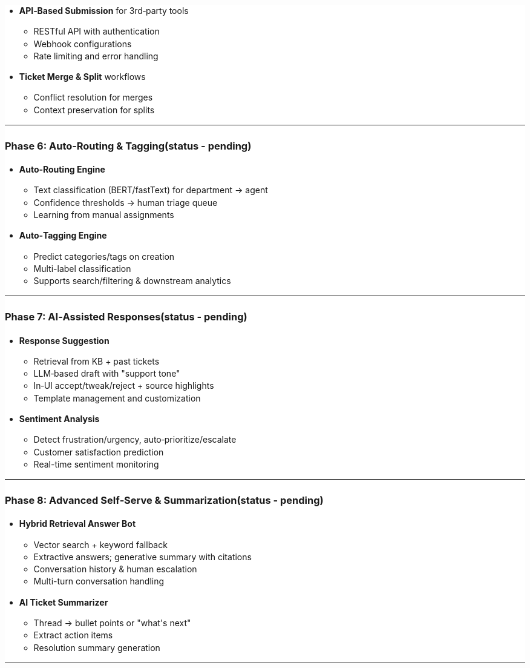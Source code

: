 * **API‑Based Submission** for 3rd‑party tools
  - RESTful API with authentication
  - Webhook configurations
  - Rate limiting and error handling

* **Ticket Merge & Split** workflows
  - Conflict resolution for merges
  - Context preservation for splits

---

### Phase 6: Auto‑Routing & Tagging(status - pending)

* **Auto‑Routing Engine**
  - Text classification (BERT/fastText) for department → agent
  - Confidence thresholds → human triage queue
  - Learning from manual assignments

* **Auto‑Tagging Engine**
  - Predict categories/tags on creation
  - Multi-label classification
  - Supports search/filtering & downstream analytics

---

### Phase 7: AI‑Assisted Responses(status - pending)

* **Response Suggestion**
  - Retrieval from KB + past tickets
  - LLM‑based draft with "support tone"
  - In‑UI accept/tweak/reject + source highlights
  - Template management and customization

* **Sentiment Analysis**
  - Detect frustration/urgency, auto‑prioritize/escalate
  - Customer satisfaction prediction
  - Real-time sentiment monitoring

---

### Phase 8: Advanced Self‑Serve & Summarization(status - pending)

* **Hybrid Retrieval Answer Bot**
  - Vector search + keyword fallback
  - Extractive answers; generative summary with citations
  - Conversation history & human escalation
  - Multi-turn conversation handling

* **AI Ticket Summarizer**
  - Thread → bullet points or "what's next"
  - Extract action items
  - Resolution summary generation

---
